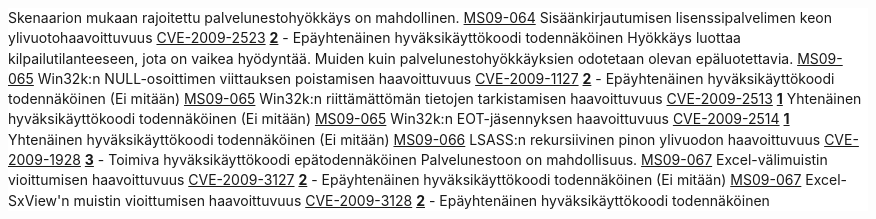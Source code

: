 <td>Skenaarion mukaan rajoitettu palvelunestohyökkäys on mahdollinen.</td>
</tr>
<tr class="even">
<td><a href="http://go.microsoft.com/fwlink/?linkid=163841">MS09-064</a></td>
<td>Sisäänkirjautumisen lisenssipalvelimen keon ylivuotohaavoittuvuus</td>
<td><a href="http://www.cve.mitre.org/cgi-bin/cvename.cgi?name=cve-2009-2523">CVE-2009-2523</a></td>
<td><a href="http://technet.microsoft.com/en-us/security/cc998259.aspx"><strong>2</strong></a> - Epäyhtenäinen hyväksikäyttökoodi todennäköinen</td>
<td>Hyökkäys luottaa kilpailutilanteeseen, jota on vaikea hyödyntää. Muiden kuin palvelunestohyökkäyksien odotetaan olevan epäluotettavia.</td>
</tr>
<tr class="odd">
<td><a href="http://go.microsoft.com/fwlink/?linkid=162428">MS09-065</a></td>
<td>Win32k:n NULL-osoittimen viittauksen poistamisen haavoittuvuus</td>
<td><a href="http://www.cve.mitre.org/cgi-bin/cvename.cgi?name=cve-2009-1127">CVE-2009-1127</a></td>
<td><a href="http://technet.microsoft.com/en-us/security/cc998259.aspx"><strong>2</strong></a> - Epäyhtenäinen hyväksikäyttökoodi todennäköinen</td>
<td>(Ei mitään)</td>
</tr>
<tr class="even">
<td><a href="http://go.microsoft.com/fwlink/?linkid=162428">MS09-065</a></td>
<td>Win32k:n riittämättömän tietojen tarkistamisen haavoittuvuus</td>
<td><a href="http://www.cve.mitre.org/cgi-bin/cvename.cgi?name=cve-2009-2513">CVE-2009-2513</a></td>
<td><a href="http://technet.microsoft.com/en-us/security/cc998259.aspx"><strong>1</strong></a> Yhtenäinen hyväksikäyttökoodi todennäköinen</td>
<td>(Ei mitään)</td>
</tr>
<tr class="odd">
<td><a href="http://go.microsoft.com/fwlink/?linkid=162428">MS09-065</a></td>
<td>Win32k:n EOT-jäsennyksen haavoittuvuus</td>
<td><a href="http://www.cve.mitre.org/cgi-bin/cvename.cgi?name=cve-2009-2514">CVE-2009-2514</a></td>
<td><a href="http://technet.microsoft.com/en-us/security/cc998259.aspx"><strong>1</strong></a> Yhtenäinen hyväksikäyttökoodi todennäköinen</td>
<td>(Ei mitään)</td>
</tr>
<tr class="even">
<td><a href="http://go.microsoft.com/fwlink/?linkid=157862">MS09-066</a></td>
<td>LSASS:n rekursiivinen pinon ylivuodon haavoittuvuus</td>
<td><a href="http://www.cve.mitre.org/cgi-bin/cvename.cgi?name=cve-2009-1928">CVE-2009-1928</a></td>
<td><a href="http://technet.microsoft.com/en-us/security/cc998259.aspx"><strong>3</strong></a> - Toimiva hyväksikäyttökoodi epätodennäköinen</td>
<td>Palvelunestoon on mahdollisuus.</td>
</tr>
<tr class="odd">
<td><a href="http://go.microsoft.com/fwlink/?linkid=165431">MS09-067</a></td>
<td>Excel-välimuistin vioittumisen haavoittuvuus</td>
<td><a href="http://www.cve.mitre.org/cgi-bin/cvename.cgi?name=cve-2009-3127">CVE-2009-3127</a></td>
<td><a href="http://technet.microsoft.com/en-us/security/cc998259.aspx"><strong>2</strong></a> - Epäyhtenäinen hyväksikäyttökoodi todennäköinen</td>
<td>(Ei mitään)</td>
</tr>
<tr class="even">
<td><a href="http://go.microsoft.com/fwlink/?linkid=165431">MS09-067</a></td>
<td>Excel-SxView'n muistin vioittumisen haavoittuvuus</td>
<td><a href="http://www.cve.mitre.org/cgi-bin/cvename.cgi?name=cve-2009-3128">CVE-2009-3128</a></td>
<td><a href="http://technet.microsoft.com/en-us/security/cc998259.aspx"><strong>2</strong></a> - Epäyhtenäinen hyväksikäyttökoodi todennäköinen</td>